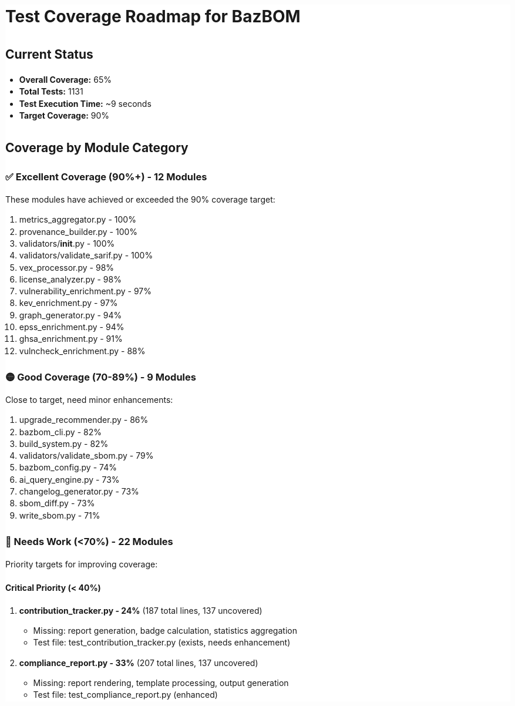 # Test Coverage Roadmap for BazBOM

## Current Status
- **Overall Coverage:** 65%
- **Total Tests:** 1131
- **Test Execution Time:** ~9 seconds
- **Target Coverage:** 90%

## Coverage by Module Category

### ✅ Excellent Coverage (90%+) - 12 Modules
These modules have achieved or exceeded the 90% coverage target:

1. metrics_aggregator.py - 100%
2. provenance_builder.py - 100%
3. validators/__init__.py - 100%
4. validators/validate_sarif.py - 100%
5. vex_processor.py - 98%
6. license_analyzer.py - 98%
7. vulnerability_enrichment.py - 97%
8. kev_enrichment.py - 97%
9. graph_generator.py - 94%
10. epss_enrichment.py - 94%
11. ghsa_enrichment.py - 91%
12. vulncheck_enrichment.py - 88%

### 🟡 Good Coverage (70-89%) - 9 Modules
Close to target, need minor enhancements:

1. upgrade_recommender.py - 86%
2. bazbom_cli.py - 82%
3. build_system.py - 82%
4. validators/validate_sbom.py - 79%
5. bazbom_config.py - 74%
6. ai_query_engine.py - 73%
7. changelog_generator.py - 73%
8. sbom_diff.py - 73%
9. write_sbom.py - 71%

### 🔴 Needs Work (<70%) - 22 Modules
Priority targets for improving coverage:

#### Critical Priority (< 40%)
1. **contribution_tracker.py - 24%** (187 total lines, 137 uncovered)
   - Missing: report generation, badge calculation, statistics aggregation
   - Test file: test_contribution_tracker.py (exists, needs enhancement)
   
2. **compliance_report.py - 33%** (207 total lines, 137 uncovered)
   - Missing: report rendering, template processing, output generation
   - Test file: test_compliance_report.py (enhanced)
   